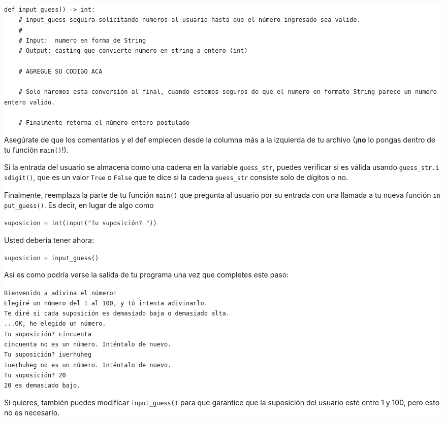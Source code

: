     def input_guess() -> int:
        # input_guess seguira solicitando numeros al usuario hasta que el número ingresado sea valido.
        #
        # Input:  numero en forma de String
        # Output: casting que convierte numero en string a entero (int)
    
        # AGREGUE SU CODIGO ACA

        # Solo haremos esta conversión al final, cuando estemos seguros de que el numero en formato String parece un numero entero valido. 

        # Finalmente retorna el número entero postulado

Asegúrate de que los comentarios y el def empiecen desde la columna más a la izquierda de tu archivo (¡**no** lo pongas dentro de tu función `main()`!).

Si la entrada del usuario se almacena como una cadena en la variable `guess_str`, puedes verificar si es válida usando `guess_str.isdigit()`, que es un valor `True` o `False` que te dice si la cadena `guess_str` consiste solo de dígitos o no.

Finalmente, reemplaza la parte de tu función `main()` que pregunta al usuario por su entrada con una llamada a tu nueva función `input_guess()`. Es decir, en lugar de algo como

    suposicion = int(input("Tu suposición? "))

Usted deberia tener ahora: 

    suposicion = input_guess()

Así es como podría verse la salida de tu programa una vez que completes este paso:

    Bienvenido a adivina el número!
    Elegiré un número del 1 al 100, y tú intenta adivinarlo.
    Te diré si cada suposición es demasiado baja o demasiado alta.
    ...OK, he elegido un número.
    Tu suposición? cincuenta
    cincuenta no es un número. Inténtalo de nuevo.
    Tu suposición? iuerhuheg
    iuerhuheg no es un número. Inténtalo de nuevo.
    Tu suposición? 20
    20 es demasiado bajo.

Si quieres, también puedes modificar `input_guess()` para que garantice que la suposición del usuario esté entre 1 y 100, pero esto no es necesario.
